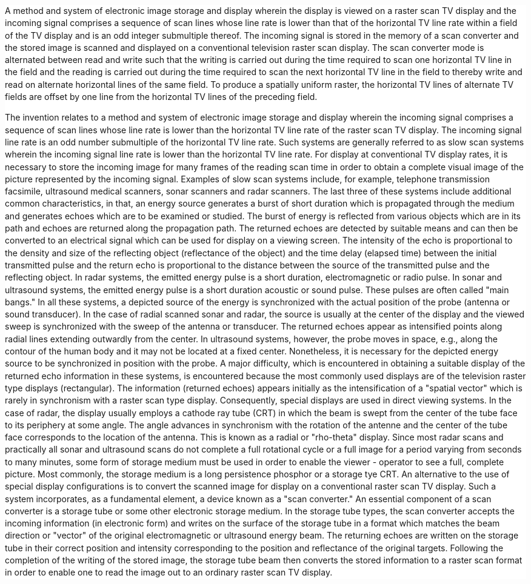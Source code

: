 

A method and system of electronic image storage and display wherein the display is viewed on a raster scan TV display and the incoming signal comprises a sequence of scan lines whose line rate is lower than that of the horizontal TV line rate within a field of the TV display and is an odd integer submultiple thereof. The incoming signal is stored in the memory of a scan converter and the stored image is scanned and displayed on a conventional television raster scan display.
The scan converter mode is alternated between read and write such that the writing is carried out during the time required to scan one horizontal TV line in the field and the reading is carried out during the time required to scan the next horizontal TV line in the field to thereby write and read on alternate horizontal lines of the same field.
To produce a spatially uniform raster, the horizontal TV lines of alternate TV fields are offset by one line from the horizontal TV lines of the preceding field.

The invention relates to a method and system of electronic image storage and display wherein the incoming signal comprises a sequence of scan lines whose line rate is lower than the horizontal TV line rate of the raster scan TV display. The incoming signal line rate is an odd number submultiple of the horizontal TV line rate.
Such systems are generally referred to as slow scan systems wherein the incoming signal line rate is lower than the horizontal TV line rate. For display at conventional TV display rates, it is necessary to store the incoming image for many frames of the reading scan time in order to obtain a complete visual image of the picture represented by the incoming signal. Examples of slow scan systems include, for example, telephone transmission facsimile, ultrasound medical scanners, sonar scanners and radar scanners. The last three of these systems include additional common characteristics, in that, an energy source generates a burst of short duration which is propagated through the medium and generates echoes which are to be examined or studied.
The burst of energy is reflected from various objects which are in its path and echoes are returned along the propagation path. The returned echoes are detected by suitable means and can then be converted to an electrical signal which can be used for display on a viewing screen. The intensity of the echo is proportional to the density and size of the reflecting object (reflectance of the object) and the time delay (elapsed time) between the initial transmitted pulse and the return echo is proportional to the distance between the source of the transmitted pulse and the reflecting object.
In radar systems, the emitted energy pulse is a short duration, electromagnetic or radio pulse. In sonar and ultrasound systems, the emitted energy pulse is a short duration acoustic or sound pulse. These pulses are often called "main bangs." In all these systems, a depicted source of the energy is synchronized with the actual position of the probe (antenna or sound transducer). In the case of radial scanned sonar and radar, the source is usually at the center of the display and the viewed sweep is synchronized with the sweep of the antenna or transducer. The returned echoes appear as intensified points along radial lines extending outwardly from the center. In ultrasound systems, however, the probe moves in space, e.g., along the contour of the human body and it may not be located at a fixed center. Nonetheless, it is necessary for the depicted energy source to be synchronized in position with the probe.
A major difficulty, which is encountered in obtaining a suitable display of the returned echo information in these systems, is encountered because the most commonly used displays are of the television raster type displays (rectangular). The information (returned echoes) appears initially as the intensification of a "spatial vector" which is rarely in synchronism with a raster scan type display. Consequently, special displays are used in direct viewing systems. In the case of radar, the display usually employs a cathode ray tube (CRT) in which the beam is swept from the center of the tube face to its periphery at some angle. The angle advances in synchronism with the rotation of the antenne and the center of the tube face corresponds to the location of the antenna. This is known as a radial or "rho-theta" display.
Since most radar scans and practically all sonar and ultrasound scans do not complete a full rotational cycle or a full image for a period varying from seconds to many minutes, some form of storage medium must be used in order to enable the viewer - operator to see a full, complete picture. Most commonly, the storage medium is a long persistence phosphor or a storage tye CRT.
An alternative to the use of special display configurations is to convert the scanned image for display on a conventional raster scan TV display. Such a system incorporates, as a fundamental element, a device known as a "scan converter." An essential component of a scan converter is a storage tube or some other electronic storage medium. In the storage tube types, the scan converter accepts the incoming information (in electronic form) and writes on the surface of the storage tube in a format which matches the beam direction or "vector" of the original electromagnetic or ultrasound energy beam. The returning echoes are written on the storage tube in their correct position and intensity corresponding to the position and reflectance of the original targets. Following the completion of the writing of the stored image, the storage tube beam then converts the stored information to a raster scan format in order to enable one to read the image out to an ordinary raster scan TV display.